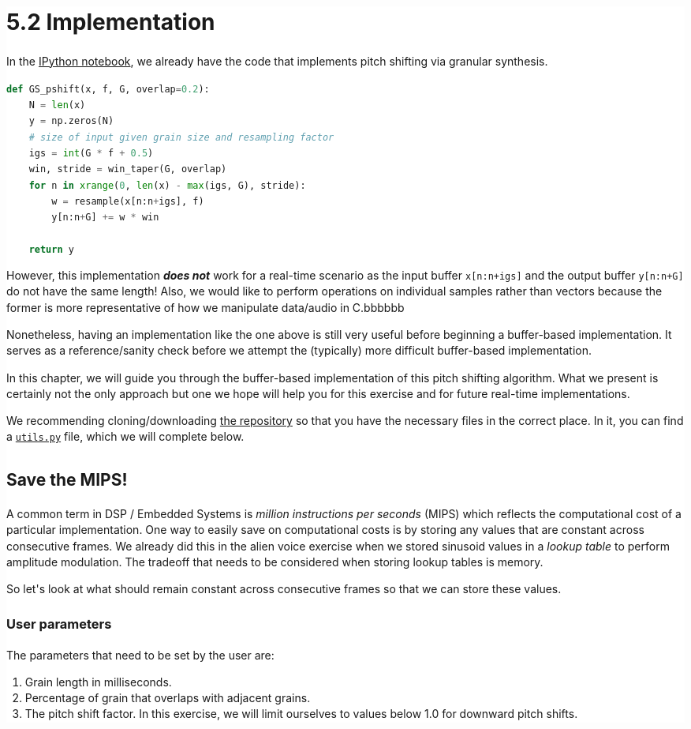 # 5.2 Implementation

In the [IPython notebook](https://nbviewer.jupyter.org/github/prandoni/COM303-Py3/blob/master/VoiceTransformer/VoiceTransformer.ipynb), we already have the code that implements pitch shifting via granular synthesis.

```python
def GS_pshift(x, f, G, overlap=0.2):
    N = len(x)
    y = np.zeros(N)
    # size of input given grain size and resampling factor
    igs = int(G * f + 0.5)
    win, stride = win_taper(G, overlap)
    for n in xrange(0, len(x) - max(igs, G), stride):
        w = resample(x[n:n+igs], f)
        y[n:n+G] += w * win

    return y
```

However, this implementation _**does not**_ work for a real-time scenario as the input buffer `x[n:n+igs]` and the output buffer `y[n:n+G]` do not have the same length! Also, we would like to perform operations on individual samples rather than vectors because the former is more representative of how we manipulate data/audio in C.bbbbbb

Nonetheless, having an implementation like the one above is still very useful before beginning a buffer-based implementation. It serves as a reference/sanity check before we attempt the \(typically\) more difficult buffer-based implementation.

In this chapter, we will guide you through the buffer-based implementation of this pitch shifting algorithm. What we present is certainly not the only approach but one we hope will help you for this exercise and for future real-time implementations.

We recommending cloning/downloading [the repository](https://github.com/LCAV/dsp-labs) so that you have the necessary files in the correct place. In it, you can find a [`utils.py`](https://github.com/LCAV/dsp-labs/blob/master/scripts/granular_synthesis/utils.py) file, which we will complete below.

## Save the MIPS! <a id="mips"></a>

A common term in DSP / Embedded Systems is _million instructions per seconds_ \(MIPS\) which reflects the computational cost of a particular implementation. One way to easily save on computational costs is by storing any values that are constant across consecutive frames. We already did this in the alien voice exercise when we stored sinusoid values in a _lookup table_ to perform amplitude modulation. The tradeoff that needs to be considered when storing lookup tables is memory.

So let's look at what should remain constant across consecutive frames so that we can store these values.

### User parameters

The parameters that need to be set by the user are:

1. Grain length in milliseconds.
2. Percentage of grain that overlaps with adjacent grains.
3. The pitch shift factor. In this exercise, we will limit ourselves to values below 1.0 for downward pitch shifts.
